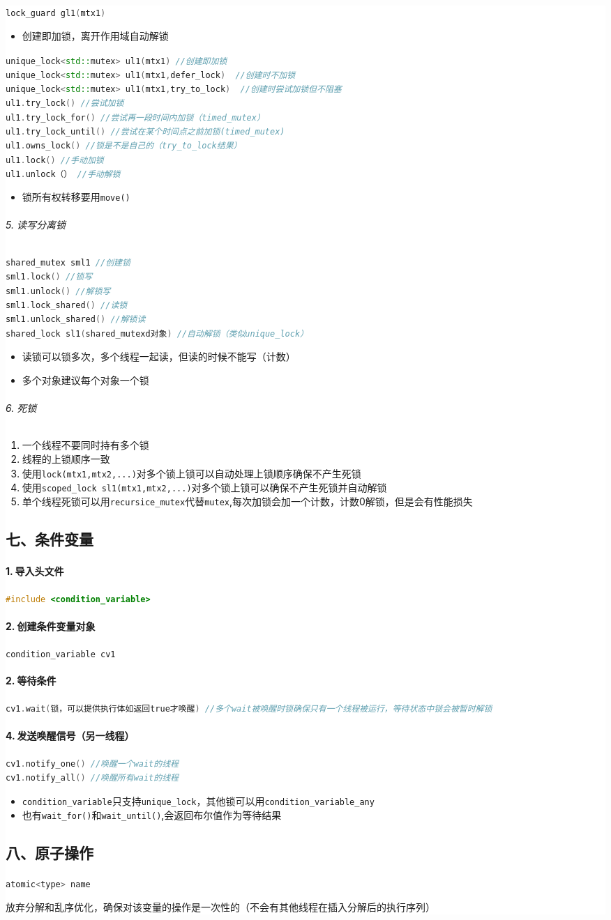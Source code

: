 ```C++
lock_guard gl1(mtx1)
```
* 创建即加锁，离开作用域自动解锁

```C++
unique_lock<std::mutex> ul1(mtx1) //创建即加锁
unique_lock<std::mutex> ul1(mtx1,defer_lock)  //创建时不加锁
unique_lock<std::mutex> ul1(mtx1,try_to_lock)  //创建时尝试加锁但不阻塞
ul1.try_lock() //尝试加锁
ul1.try_lock_for() //尝试再一段时间内加锁（timed_mutex）
ul1.try_lock_until() //尝试在某个时间点之前加锁(timed_mutex)
ul1.owns_lock() //锁是不是自己的（try_to_lock结果）
ul1.lock() //手动加锁
ul1.unlock（） //手动解锁
```
* 锁所有权转移要用`move()`
###### 5. 读写分离锁
```C++
shared_mutex sml1 //创建锁
sml1.lock() //锁写
sml1.unlock() //解锁写
sml1.lock_shared() //读锁
sml1.unlock_shared() //解锁读
shared_lock sl1(shared_mutexd对象) //自动解锁（类似unique_lock）
```
* 读锁可以锁多次，多个线程一起读，但读的时候不能写（计数）

* 多个对象建议每个对象一个锁

###### 6. 死锁

1. 一个线程不要同时持有多个锁
2. 线程的上锁顺序一致
3. 使用`lock(mtx1,mtx2,...)`对多个锁上锁可以自动处理上锁顺序确保不产生死锁
4. 使用`scoped_lock sl1(mtx1,mtx2,...)`对多个锁上锁可以确保不产生死锁并自动解锁
5. 单个线程死锁可以用`recursice_mutex`代替`mutex`,每次加锁会加一个计数，计数0解锁，但是会有性能损失

## 七、条件变量
#### 1. 导入头文件
```C++
#include <condition_variable>
```
#### 2. 创建条件变量对象
```C++
condition_variable cv1
```
#### 2. 等待条件
```C++
cv1.wait(锁，可以提供执行体如返回true才唤醒) //多个wait被唤醒时锁确保只有一个线程被运行，等待状态中锁会被暂时解锁

```
#### 4. 发送唤醒信号（另一线程）
```C++
cv1.notify_one() //唤醒一个wait的线程
cv1.notify_all() //唤醒所有wait的线程
```
* `condition_variable`只支持`unique_lock`，其他锁可以用`condition_variable_any`
* 也有`wait_for()`和`wait_until()`,会返回布尔值作为等待结果
## 八、原子操作
```C++
atomic<type> name
```
放弃分解和乱序优化，确保对该变量的操作是一次性的（不会有其他线程在插入分解后的执行序列）
```C++
```